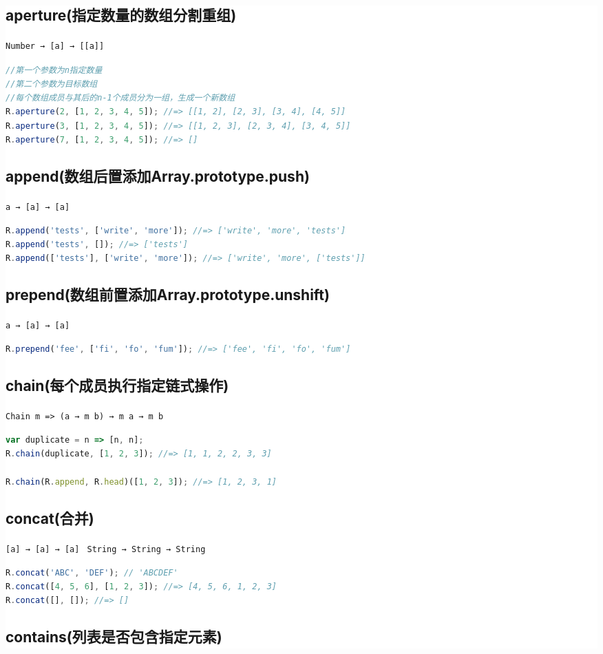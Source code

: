 ## aperture(指定数量的数组分割重组)

`Number → [a] → [[a]] `

```javascript
//第一个参数为n指定数量
//第二个参数为目标数组
//每个数组成员与其后的n-1个成员分为一组，生成一个新数组
R.aperture(2, [1, 2, 3, 4, 5]); //=> [[1, 2], [2, 3], [3, 4], [4, 5]]
R.aperture(3, [1, 2, 3, 4, 5]); //=> [[1, 2, 3], [2, 3, 4], [3, 4, 5]]
R.aperture(7, [1, 2, 3, 4, 5]); //=> []
```

## append(数组后置添加Array.prototype.push)

`a → [a] → [a] `

```javascript
R.append('tests', ['write', 'more']); //=> ['write', 'more', 'tests']
R.append('tests', []); //=> ['tests']
R.append(['tests'], ['write', 'more']); //=> ['write', 'more', ['tests']]
```

## prepend(数组前置添加Array.prototype.unshift)

`a → [a] → [a] `

```javascript
R.prepend('fee', ['fi', 'fo', 'fum']); //=> ['fee', 'fi', 'fo', 'fum']
```

## chain(每个成员执行指定链式操作)

`Chain m => (a → m b) → m a → m b `

```javascript
var duplicate = n => [n, n];
R.chain(duplicate, [1, 2, 3]); //=> [1, 1, 2, 2, 3, 3]

R.chain(R.append, R.head)([1, 2, 3]); //=> [1, 2, 3, 1]
```

## concat(合并)

`[a] → [a] → [a] ` `String → String → String `

```javascript
R.concat('ABC', 'DEF'); // 'ABCDEF'
R.concat([4, 5, 6], [1, 2, 3]); //=> [4, 5, 6, 1, 2, 3]
R.concat([], []); //=> []
```

## contains(列表是否包含指定元素)
